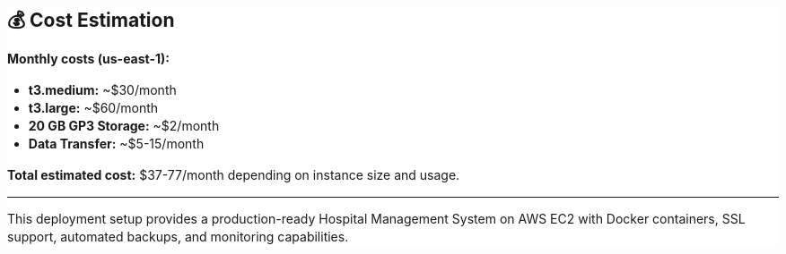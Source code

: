 ## 💰 Cost Estimation

**Monthly costs (us-east-1):**
- **t3.medium:** ~$30/month
- **t3.large:** ~$60/month  
- **20 GB GP3 Storage:** ~$2/month
- **Data Transfer:** ~$5-15/month

**Total estimated cost:** $37-77/month depending on instance size and usage.

---

This deployment setup provides a production-ready Hospital Management System on AWS EC2 with Docker containers, SSL support, automated backups, and monitoring capabilities.